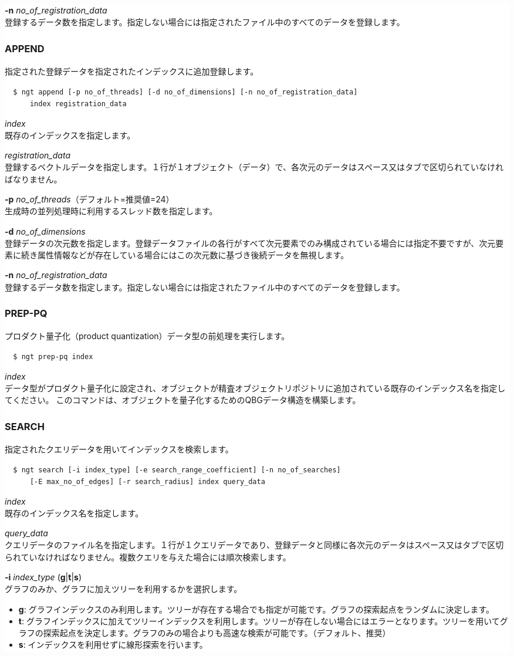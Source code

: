 **-n** *no\_of\_registration\_data*  
登録するデータ数を指定します。指定しない場合には指定されたファイル中のすべてのデータを登録します。

### APPEND

指定された登録データを指定されたインデックスに追加登録します。

      $ ngt append [-p no_of_threads] [-d no_of_dimensions] [-n no_of_registration_data]
          index registration_data
        

*index*  
既存のインデックスを指定します。

*registration\_data*  
登録するベクトルデータを指定します。１行が１オブジェクト（データ）で、各次元のデータはスペース又はタブで区切られていなければなりません。

**-p** *no\_of\_threads*（デフォルト=推奨値=24）  
生成時の並列処理時に利用するスレッド数を指定します。

**-d** *no\_of\_dimensions*  
登録データの次元数を指定します。登録データファイルの各行がすべて次元要素でのみ構成されている場合には指定不要ですが、次元要素に続き属性情報などが存在している場合にはこの次元数に基づき後続データを無視します。

**-n** *no\_of\_registration\_data*  
登録するデータ数を指定します。指定しない場合には指定されたファイル中のすべてのデータを登録します。

### PREP-PQ

プロダクト量子化（product quantization）データ型の前処理を実行します。

      $ ngt prep-pq index


*index*  
データ型がプロダクト量子化に設定され、オブジェクトが精査オブジェクトリポジトリに追加されている既存のインデックス名を指定してください。
このコマンドは、オブジェクトを量子化するためのQBGデータ構造を構築します。

### SEARCH

指定されたクエリデータを用いてインデックスを検索します。

      $ ngt search [-i index_type] [-e search_range_coefficient] [-n no_of_searches] 
          [-E max_no_of_edges] [-r search_radius] index query_data
        

*index*  
既存のインデックス名を指定します。

*query\_data*  
クエリデータのファイル名を指定します。１行が１クエリデータであり、登録データと同様に各次元のデータはスペース又はタブで区切られていなければなりません。複数クエリを与えた場合には順次検索します。
    
**-i** *index\_type* (__g__|__t__|__s__)  
グラフのみか、グラフに加えツリーを利用するかを選択します。
- __g__: グラフインデックスのみ利用します。ツリーが存在する場合でも指定が可能です。グラフの探索起点をランダムに決定します。
- __t__: グラフインデックスに加えてツリーインデックスを利用します。ツリーが存在しない場合にはエラーとなります。ツリーを用いてグラフの探索起点を決定します。グラフのみの場合よりも高速な検索が可能です。（デフォルト、推奨）
- __s__: インデックスを利用せずに線形探索を行います。
